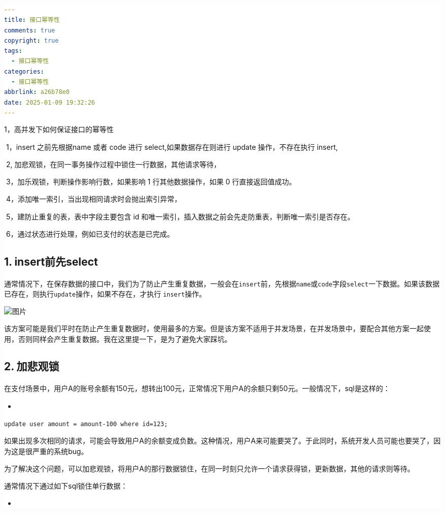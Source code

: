 ```yaml
---
title: 接口幂等性
comments: true
copyright: true
tags:
  - 接口幂等性
categories:
  - 接口幂等性
abbrlink: a26b78e0
date: 2025-01-09 19:32:26
---
```


1，高并发下如何保证接口的幂等性

​	1，insert 之前先根据name 或者 code 进行 select,如果数据存在则进行 update 操作，不存在执行 insert,

​	2, 加悲观锁，在同一事务操作过程中锁住一行数据，其他请求等待，

​	3，加乐观锁，判断操作影响行数，如果影响 1 行其他数据操作，如果 0 行直接返回值成功。

​	4，添加唯一索引，当出现相同请求时会抛出索引异常，

​	5，建防止重复的表，表中字段主要包含 id 和唯一索引，插入数据之前会先走防重表，判断唯一索引是否存在。

​    6，通过状态进行处理，例如已支付的状态是已完成。



## 1. insert前先select

通常情况下，在保存数据的接口中，我们为了防止产生重复数据，一般会在`insert`前，先根据`name`或`code`字段`select`一下数据。如果该数据已存在，则执行`update`操作，如果不存在，才执行  `insert`操作。

![图片](https://mmbiz.qpic.cn/mmbiz_png/uL371281oDEulLjl08cXVC1y0sFSlxNrFw4QIBGFicltUPsasY7lgUVEK7cVLS1GK3mibMW5Jcy4t1TvNmaBnGew/640?wx_fmt=png&tp=wxpic&wxfrom=5&wx_lazy=1&wx_co=1)

该方案可能是我们平时在防止产生重复数据时，使用最多的方案。但是该方案不适用于并发场景，在并发场景中，要配合其他方案一起使用，否则同样会产生重复数据。我在这里提一下，是为了避免大家踩坑。

## 2. 加悲观锁

在支付场景中，用户A的账号余额有150元，想转出100元，正常情况下用户A的余额只剩50元。一般情况下，sql是这样的：

- 

```
update user amount = amount-100 where id=123;

```

如果出现多次相同的请求，可能会导致用户A的余额变成负数。这种情况，用户A来可能要哭了。于此同时，系统开发人员可能也要哭了，因为这是很严重的系统bug。

为了解决这个问题，可以加悲观锁，将用户A的那行数据锁住，在同一时刻只允许一个请求获得锁，更新数据，其他的请求则等待。

通常情况下通过如下sql锁住单行数据：

- 
